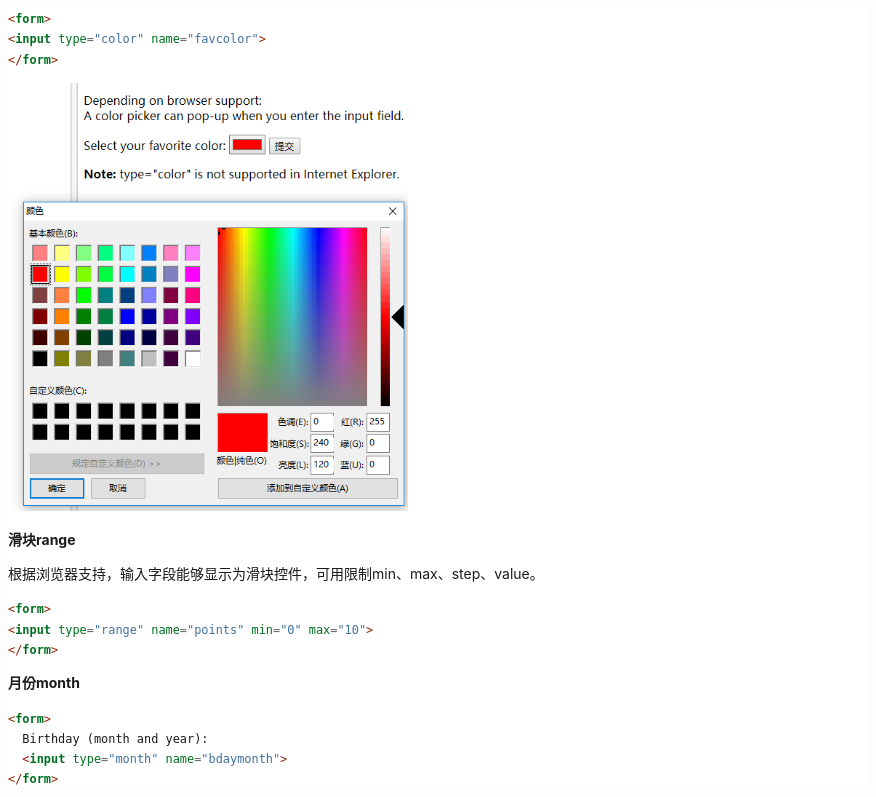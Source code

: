```html
<form>
<input type="color" name="favcolor">
</form>
```

<img src = "/images/wiki/HTML/select_color.png" alt="提交" width="400">

**滑块range**

根据浏览器支持，输入字段能够显示为滑块控件，可用限制min、max、step、value。

```html
<form>
<input type="range" name="points" min="0" max="10">
</form> 
```

**月份month**

```html
<form>
  Birthday (month and year):
  <input type="month" name="bdaymonth">
</form>
```
